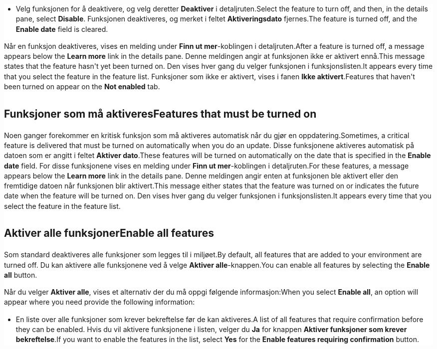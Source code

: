 - <span data-ttu-id="b69a9-172">Velg funksjonen for å deaktivere, og velg deretter **Deaktiver** i detaljruten.</span><span class="sxs-lookup"><span data-stu-id="b69a9-172">Select the feature to turn off, and then, in the details pane, select **Disable**.</span></span> <span data-ttu-id="b69a9-173">Funksjonen deaktiveres, og merket i feltet **Aktiveringsdato** fjernes.</span><span class="sxs-lookup"><span data-stu-id="b69a9-173">The feature is turned off, and the **Enable date** field is cleared.</span></span>

<span data-ttu-id="b69a9-174">Når en funksjon deaktiveres, vises en melding under **Finn ut mer**-koblingen i detaljruten.</span><span class="sxs-lookup"><span data-stu-id="b69a9-174">After a feature is turned off, a message appears below the **Learn more** link in the details pane.</span></span> <span data-ttu-id="b69a9-175">Denne meldingen angir at funksjonen ikke er aktivert ennå.</span><span class="sxs-lookup"><span data-stu-id="b69a9-175">This message states that the feature hasn't yet been turned on.</span></span> <span data-ttu-id="b69a9-176">Den vises hver gang du velger funksjonen i funksjonslisten.</span><span class="sxs-lookup"><span data-stu-id="b69a9-176">It appears every time that you select the feature in the feature list.</span></span> <span data-ttu-id="b69a9-177">Funksjoner som ikke er aktivert, vises i fanen **Ikke aktivert**.</span><span class="sxs-lookup"><span data-stu-id="b69a9-177">Features that haven't been turned on appear on the **Not enabled** tab.</span></span>

## <a name="features-that-must-be-turned-on"></a><span data-ttu-id="b69a9-178">Funksjoner som må aktiveres</span><span class="sxs-lookup"><span data-stu-id="b69a9-178">Features that must be turned on</span></span>

<span data-ttu-id="b69a9-179">Noen ganger forekommer en kritisk funksjon som må aktiveres automatisk når du gjør en oppdatering.</span><span class="sxs-lookup"><span data-stu-id="b69a9-179">Sometimes, a critical feature is delivered that must be turned on automatically when you do an update.</span></span> <span data-ttu-id="b69a9-180">Disse funksjonene aktiveres automatisk på datoen som er angitt i feltet **Aktiver dato**.</span><span class="sxs-lookup"><span data-stu-id="b69a9-180">These features will be turned on automatically on the date that is specified in the **Enable date** field.</span></span> <span data-ttu-id="b69a9-181">For disse funksjonene vises en melding under **Finn ut mer**-koblingen i detaljruten.</span><span class="sxs-lookup"><span data-stu-id="b69a9-181">For these features, a message appears below the **Learn more** link in the details pane.</span></span> <span data-ttu-id="b69a9-182">Denne meldingen angir enten at funksjonen ble aktivert eller den fremtidige datoen når funksjonen blir aktivert.</span><span class="sxs-lookup"><span data-stu-id="b69a9-182">This message either states that the feature was turned on or indicates the future date when the feature will be turned on.</span></span> <span data-ttu-id="b69a9-183">Den vises hver gang du velger funksjonen i funksjonslisten.</span><span class="sxs-lookup"><span data-stu-id="b69a9-183">It appears every time that you select the feature in the feature list.</span></span>

## <a name="enable-all-features"></a><span data-ttu-id="b69a9-184">Aktiver alle funksjoner</span><span class="sxs-lookup"><span data-stu-id="b69a9-184">Enable all features</span></span>

<span data-ttu-id="b69a9-185">Som standard deaktiveres alle funksjoner som legges til i miljøet.</span><span class="sxs-lookup"><span data-stu-id="b69a9-185">By default, all features that are added to your environment are turned off.</span></span> <span data-ttu-id="b69a9-186">Du kan aktivere alle funksjonene ved å velge **Aktiver alle**-knappen.</span><span class="sxs-lookup"><span data-stu-id="b69a9-186">You can enable all features by selecting the **Enable all** button.</span></span> 

<span data-ttu-id="b69a9-187">Når du velger **Aktiver alle**, vises et alternativ der du må oppgi følgende informasjon:</span><span class="sxs-lookup"><span data-stu-id="b69a9-187">When you select **Enable all**, an option will appear where you need provide the following information:</span></span>
- <span data-ttu-id="b69a9-188">En liste over alle funksjoner som krever bekreftelse før de kan aktiveres.</span><span class="sxs-lookup"><span data-stu-id="b69a9-188">A list of all features that require confirmation before they can be enabled.</span></span> <span data-ttu-id="b69a9-189">Hvis du vil aktivere funksjonene i listen, velger du **Ja** for knappen **Aktiver funksjoner som krever bekreftelse**.</span><span class="sxs-lookup"><span data-stu-id="b69a9-189">If you want to enable the features in the list, select **Yes** for the **Enable features requiring confirmation** button.</span></span>